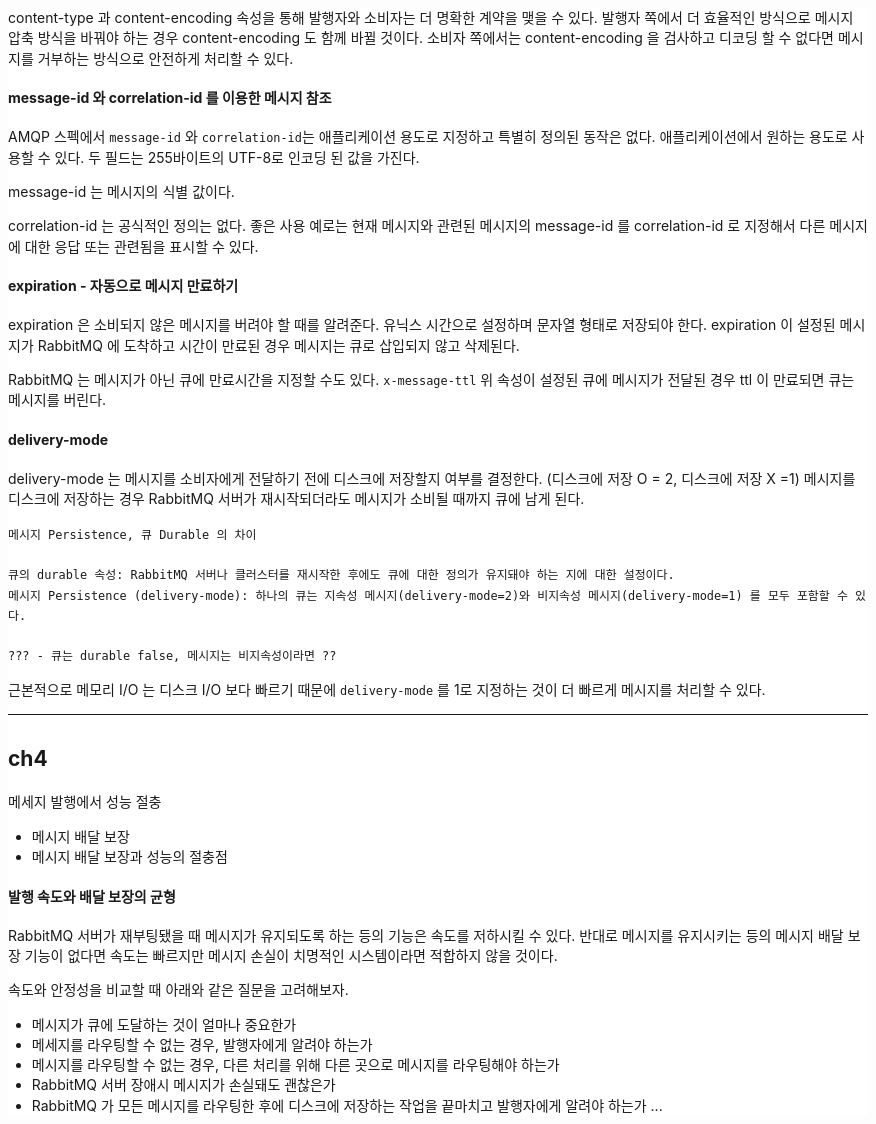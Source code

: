 content-type 과 content-encoding 속성을 통해 발행자와 소비자는 더 명확한 계약을 맺을 수 있다.
발행자 쪽에서 더 효율적인 방식으로 메시지 압축 방식을 바꿔야 하는 경우 content-encoding 도 함께 바뀔 것이다.
소비자 쪽에서는 content-encoding 을 검사하고 디코딩 할 수 없다면 메시지를 거부하는 방식으로 안전하게 처리할 수 있다.


#### message-id 와 correlation-id 를 이용한 메시지 참조
AMQP 스펙에서 `message-id` 와 `correlation-id`는 애플리케이션 용도로 지정하고 특별히 정의된 동작은 없다.
애플리케이션에서 원하는 용도로 사용할 수 있다.
두 필드는 255바이트의 UTF-8로 인코딩 된 값을 가진다.

message-id 는 메시지의 식별 값이다.

correlation-id 는 공식적인 정의는 없다.
좋은 사용 예로는 현재 메시지와 관련된 메시지의 message-id 를 correlation-id 로 지정해서 다른 메시지에 대한 응답 또는 관련됨을 표시할 수 있다.


#### expiration - 자동으로 메시지 만료하기
expiration 은 소비되지 않은 메시지를 버려야 할 때를 알려준다.
유닉스 시간으로 설정하며 문자열 형태로 저장되야 한다.
expiration 이 설정된 메시지가 RabbitMQ 에 도착하고 시간이 만료된 경우 메시지는 큐로 삽입되지 않고 삭제된다.

RabbitMQ 는 메시지가 아닌 큐에 만료시간을 지정할 수도 있다. `x-message-ttl`
위 속성이 설정된 큐에 메시지가 전달된 경우 ttl 이 만료되면 큐는 메시지를 버린다.


#### delivery-mode
delivery-mode 는 메시지를 소비자에게 전달하기 전에 디스크에 저장할지 여부를 결정한다. (디스크에 저장 O = 2, 디스크에 저장 X =1)
메시지를 디스크에 저장하는 경우 RabbitMQ 서버가 재시작되더라도 메시지가 소비될 때까지 큐에 남게 된다.

```
메시지 Persistence, 큐 Durable 의 차이

큐의 durable 속성: RabbitMQ 서버나 클러스터를 재시작한 후에도 큐에 대한 정의가 유지돼야 하는 지에 대한 설정이다.
메시지 Persistence (delivery-mode): 하나의 큐는 지속성 메시지(delivery-mode=2)와 비지속성 메시지(delivery-mode=1) 를 모두 포함할 수 있다.

??? - 큐는 durable false, 메시지는 비지속성이라면 ?? 
```

근본적으로 메모리 I/O 는 디스크 I/O 보다 빠르기 때문에 `delivery-mode` 를 1로 지정하는 것이 더 빠르게 메시지를 처리할 수 있다.

---

## ch4
메세지 발행에서 성능 절충
- 메시지 배달 보장
- 메시지 배달 보장과 성능의 절충점

#### 발행 속도와 배달 보장의 균형
RabbitMQ 서버가 재부팅됐을 때 메시지가 유지되도록 하는 등의 기능은 속도를 저하시킬 수 있다.
반대로 메시지를 유지시키는 등의 메시지 배달 보장 기능이 없다면 속도는 빠르지만 메시지 손실이 치명적인 시스템이라면 적합하지 않을 것이다.

속도와 안정성을 비교할 때 아래와 같은 질문을 고려해보자.
- 메시지가 큐에 도달하는 것이 얼마나 중요한가
- 메세지를 라우팅할 수 없는 경우, 발행자에게 알려야 하는가
- 메시지를 라우팅할 수 없는 경우, 다른 처리를 위해 다른 곳으로 메시지를 라우팅해야 하는가
- RabbitMQ 서버 장애시 메시지가 손실돼도 괜찮은가
- RabbitMQ 가 모든 메시지를 라우팅한 후에 디스크에 저장하는 작업을 끝마치고 발행자에게 알려야 하는가
...
